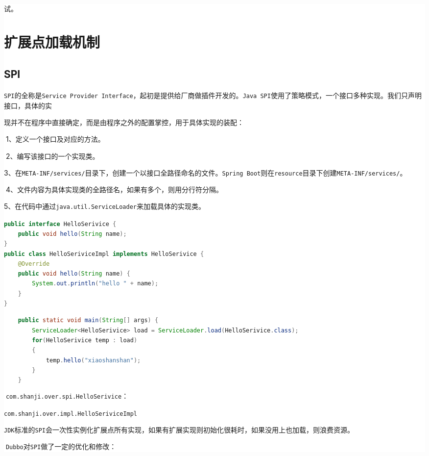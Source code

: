 试。



# 扩展点加载机制

## SPI

​		`SPI`的全称是`Service Provider Interface`，起初是提供给厂商做插件开发的。`Java SPI`使用了策略模式，一个接口多种实现。我们只声明接口，具体的实

现并不在程序中直接确定，而是由程序之外的配置掌控，用于具体实现的装配：

​				1、定义一个接口及对应的方法。

​				2、编写该接口的一个实现类。

​				3、在`META-INF/services/`目录下，创建一个以接口全路径命名的文件。`Spring Boot`则在`resource`目录下创建`META-INF/services/`。

​				4、文件内容为具体实现类的全路径名，如果有多个，则用分行符分隔。

​				5、在代码中通过`java.util.ServiceLoader`来加载具体的实现类。

```java
public interface HelloSerivice {
    public void hello(String name);
}
public class HelloSeriviceImpl implements HelloSerivice {
    @Override
    public void hello(String name) {
        System.out.println("hello " + name);
    }
}
```

```java
    public static void main(String[] args) {
        ServiceLoader<HelloSerivice> load = ServiceLoader.load(HelloSerivice.class);
        for(HelloSerivice temp : load)
        {
            temp.hello("xiaoshanshan");
        }
    }
```

​		`com.shanji.over.spi.HelloSerivice`：

```tex
com.shanji.over.impl.HelloSeriviceImpl
```



​		`JDK`标准的`SPI`会一次性实例化扩展点所有实现，如果有扩展实现则初始化很耗时，如果没用上也加载，则浪费资源。





​		`Dubbo`对`SPI`做了一定的优化和修改：
